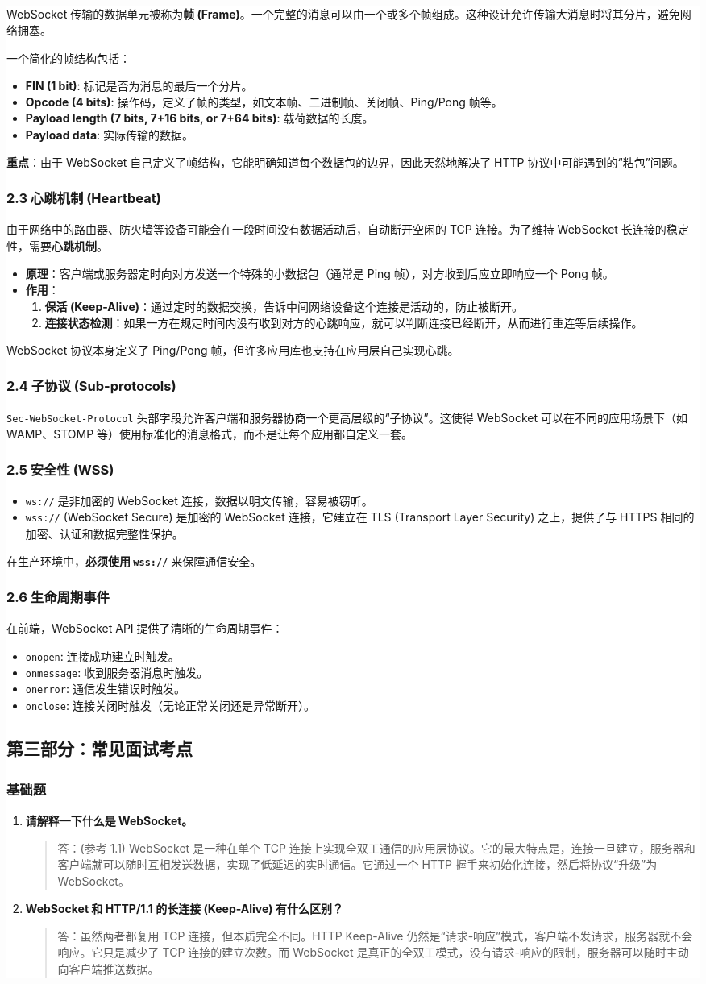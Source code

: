 WebSocket 传输的数据单元被称为**帧 (Frame)**。一个完整的消息可以由一个或多个帧组成。这种设计允许传输大消息时将其分片，避免网络拥塞。

一个简化的帧结构包括：

- **FIN (1 bit)**: 标记是否为消息的最后一个分片。
- **Opcode (4 bits)**: 操作码，定义了帧的类型，如文本帧、二进制帧、关闭帧、Ping/Pong 帧等。
- **Payload length (7 bits, 7+16 bits, or 7+64 bits)**: 载荷数据的长度。
- **Payload data**: 实际传输的数据。

**重点**：由于 WebSocket 自己定义了帧结构，它能明确知道每个数据包的边界，因此天然地解决了 HTTP 协议中可能遇到的“粘包”问题。

### 2.3 心跳机制 (Heartbeat)

由于网络中的路由器、防火墙等设备可能会在一段时间没有数据活动后，自动断开空闲的 TCP 连接。为了维持 WebSocket 长连接的稳定性，需要**心跳机制**。

- **原理**：客户端或服务器定时向对方发送一个特殊的小数据包（通常是 Ping 帧），对方收到后应立即响应一个 Pong 帧。
- **作用**：
  1. **保活 (Keep-Alive)**：通过定时的数据交换，告诉中间网络设备这个连接是活动的，防止被断开。
  2. **连接状态检测**：如果一方在规定时间内没有收到对方的心跳响应，就可以判断连接已经断开，从而进行重连等后续操作。

WebSocket 协议本身定义了 Ping/Pong 帧，但许多应用库也支持在应用层自己实现心跳。

### 2.4 子协议 (Sub-protocols)

`Sec-WebSocket-Protocol` 头部字段允许客户端和服务器协商一个更高层级的“子协议”。这使得 WebSocket 可以在不同的应用场景下（如 WAMP、STOMP 等）使用标准化的消息格式，而不是让每个应用都自定义一套。

### 2.5 安全性 (WSS)

- `ws://` 是非加密的 WebSocket 连接，数据以明文传输，容易被窃听。
- `wss://` (WebSocket Secure) 是加密的 WebSocket 连接，它建立在 TLS (Transport Layer Security) 之上，提供了与 HTTPS 相同的加密、认证和数据完整性保护。

在生产环境中，**必须使用 `wss://`** 来保障通信安全。

### 2.6 生命周期事件

在前端，WebSocket API 提供了清晰的生命周期事件：

- `onopen`: 连接成功建立时触发。
- `onmessage`: 收到服务器消息时触发。
- `onerror`: 通信发生错误时触发。
- `onclose`: 连接关闭时触发（无论正常关闭还是异常断开）。

## 第三部分：常见面试考点

### 基础题

1. **请解释一下什么是 WebSocket。**

   > 答：(参考 1.1) WebSocket 是一种在单个 TCP 连接上实现全双工通信的应用层协议。它的最大特点是，连接一旦建立，服务器和客户端就可以随时互相发送数据，实现了低延迟的实时通信。它通过一个 HTTP 握手来初始化连接，然后将协议“升级”为 WebSocket。

2. **WebSocket 和 HTTP/1.1 的长连接 (Keep-Alive) 有什么区别？**

   > 答：虽然两者都复用 TCP 连接，但本质完全不同。HTTP Keep-Alive 仍然是“请求-响应”模式，客户端不发请求，服务器就不会响应。它只是减少了 TCP 连接的建立次数。而 WebSocket 是真正的全双工模式，没有请求-响应的限制，服务器可以随时主动向客户端推送数据。
